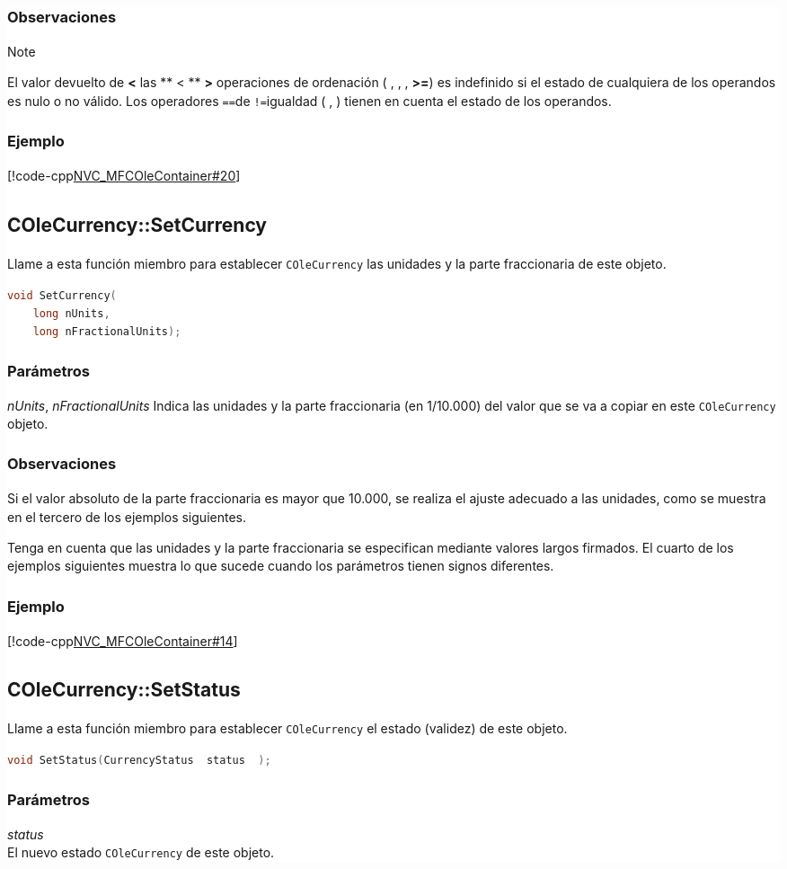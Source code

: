 ### <a name="remarks"></a>Observaciones

> [!NOTE]
> El valor devuelto de **<** las ** \< ** **>** operaciones de ordenación ( , , , **>=**) es indefinido si el estado de cualquiera de los operandos es nulo o no válido. Los operadores `==`de `!=`igualdad ( , ) tienen en cuenta el estado de los operandos.

### <a name="example"></a>Ejemplo

[!code-cpp[NVC_MFCOleContainer#20](../../mfc/codesnippet/cpp/colecurrency-class_10.cpp)]

## <a name="colecurrencysetcurrency"></a><a name="setcurrency"></a>COleCurrency::SetCurrency

Llame a esta función miembro para establecer `COleCurrency` las unidades y la parte fraccionaria de este objeto.

```cpp
void SetCurrency(
    long nUnits,
    long nFractionalUnits);
```

### <a name="parameters"></a>Parámetros

*nUnits*, *nFractionalUnits* Indica las unidades y la parte fraccionaria (en 1/10.000) del valor que se va a copiar en este `COleCurrency` objeto.

### <a name="remarks"></a>Observaciones

Si el valor absoluto de la parte fraccionaria es mayor que 10.000, se realiza el ajuste adecuado a las unidades, como se muestra en el tercero de los ejemplos siguientes.

Tenga en cuenta que las unidades y la parte fraccionaria se especifican mediante valores largos firmados. El cuarto de los ejemplos siguientes muestra lo que sucede cuando los parámetros tienen signos diferentes.

### <a name="example"></a>Ejemplo

[!code-cpp[NVC_MFCOleContainer#14](../../mfc/codesnippet/cpp/colecurrency-class_11.cpp)]

## <a name="colecurrencysetstatus"></a><a name="setstatus"></a>COleCurrency::SetStatus

Llame a esta función miembro para establecer `COleCurrency` el estado (validez) de este objeto.

```cpp
void SetStatus(CurrencyStatus  status  );
```

### <a name="parameters"></a>Parámetros

*status*<br/>
El nuevo estado `COleCurrency` de este objeto.
